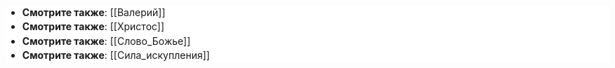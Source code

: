 - **Смотрите также**: [[Валерий]]  
- **Смотрите также**: [[Христос]]  
- **Смотрите также**: [[Слово_Божье]]  
- **Смотрите также**: [[Сила_искупления]]